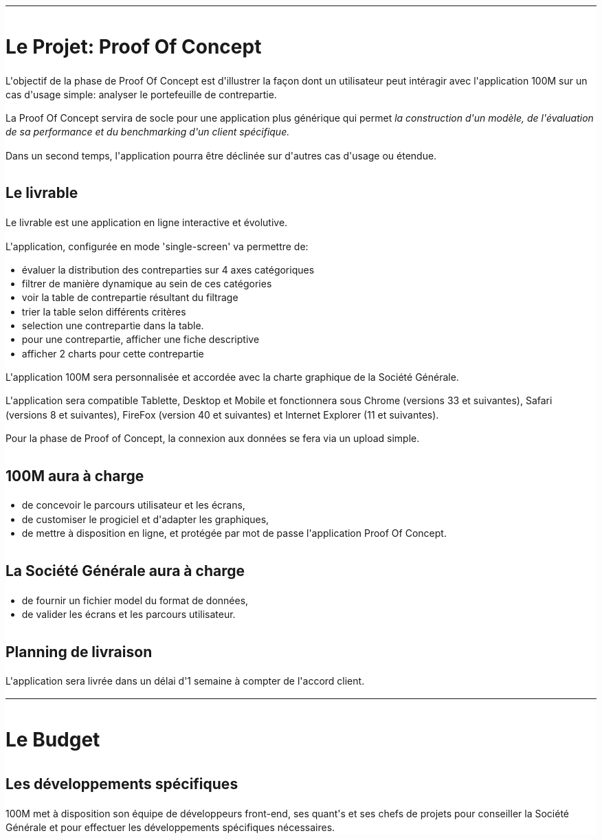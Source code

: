 
---

# Le Projet: Proof Of Concept
L'objectif de la phase de Proof Of Concept est d'illustrer la façon dont un utilisateur peut intéragir avec l'application 100M sur un cas d'usage simple: analyser le portefeuille de contrepartie.

La Proof Of Concept servira de socle pour une application plus générique qui permet *la construction d'un modèle, de l'évaluation de sa performance et du benchmarking d'un client spécifique.*

Dans un second temps, l'application pourra être déclinée sur d'autres cas d'usage ou étendue.

## Le livrable
Le livrable est une application en ligne interactive et évolutive.

L'application, configurée en mode 'single-screen' va permettre de:
* évaluer la distribution des contreparties sur 4 axes catégoriques
* filtrer de manière dynamique au sein de ces catégories
* voir la table de contrepartie résultant du filtrage
* trier la table selon différents critères
* selection une contrepartie dans la table.
* pour une contrepartie, afficher une fiche descriptive
* afficher 2 charts pour cette contrepartie

L'application 100M sera personnalisée et accordée avec la charte graphique de la Société Générale.

L'application sera compatible Tablette, Desktop et Mobile et fonctionnera sous Chrome (versions 33 et suivantes), Safari (versions 8 et suivantes), FireFox (version 40 et suivantes) et Internet Explorer (11 et suivantes).

Pour la phase de Proof of Concept, la connexion aux données se fera via un upload simple.

## 100M aura à charge
* de concevoir le parcours utilisateur et les écrans,
* de customiser le progiciel et d'adapter les graphiques,
* de mettre à disposition en ligne, et protégée par mot de passe l'application Proof Of Concept.

## La Société Générale aura à charge
* de fournir un fichier model du format de données,
* de valider les écrans et les parcours utilisateur.

## Planning de livraison
L'application sera livrée dans un délai d'1 semaine à compter de l'accord client.

---
# Le Budget
##  Les développements spécifiques
100M met à disposition son équipe de développeurs front-end, ses quant's et ses chefs de projets pour conseiller la Société Générale et pour effectuer les développements spécifiques nécessaires.
